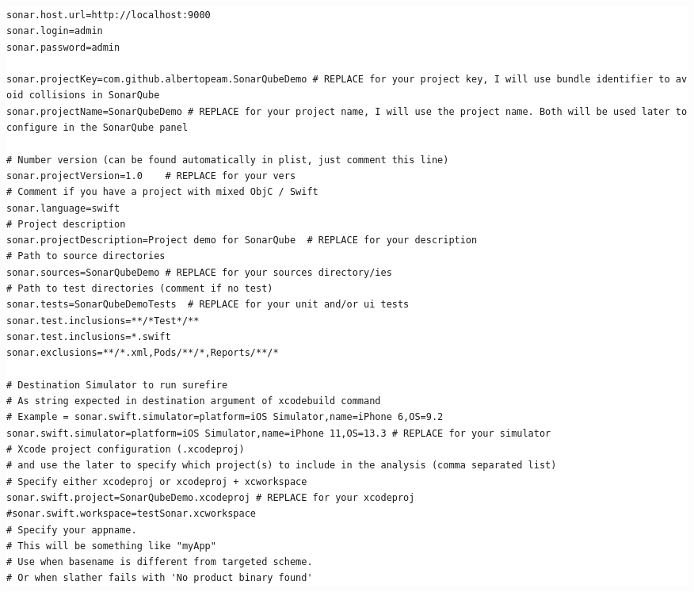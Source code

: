 
    sonar.host.url=http://localhost:9000
    sonar.login=admin
    sonar.password=admin

    sonar.projectKey=com.github.albertopeam.SonarQubeDemo # REPLACE for your project key, I will use bundle identifier to avoid collisions in SonarQube
    sonar.projectName=SonarQubeDemo # REPLACE for your project name, I will use the project name. Both will be used later to configure in the SonarQube panel

    # Number version (can be found automatically in plist, just comment this line)
    sonar.projectVersion=1.0    # REPLACE for your vers
    # Comment if you have a project with mixed ObjC / Swift
    sonar.language=swift
    # Project description
    sonar.projectDescription=Project demo for SonarQube  # REPLACE for your description
    # Path to source directories
    sonar.sources=SonarQubeDemo # REPLACE for your sources directory/ies
    # Path to test directories (comment if no test)
    sonar.tests=SonarQubeDemoTests  # REPLACE for your unit and/or ui tests
    sonar.test.inclusions=**/*Test*/**
    sonar.test.inclusions=*.swift
    sonar.exclusions=**/*.xml,Pods/**/*,Reports/**/*

    # Destination Simulator to run surefire
    # As string expected in destination argument of xcodebuild command
    # Example = sonar.swift.simulator=platform=iOS Simulator,name=iPhone 6,OS=9.2
    sonar.swift.simulator=platform=iOS Simulator,name=iPhone 11,OS=13.3 # REPLACE for your simulator
    # Xcode project configuration (.xcodeproj)
    # and use the later to specify which project(s) to include in the analysis (comma separated list)
    # Specify either xcodeproj or xcodeproj + xcworkspace
    sonar.swift.project=SonarQubeDemo.xcodeproj # REPLACE for your xcodeproj
    #sonar.swift.workspace=testSonar.xcworkspace
    # Specify your appname.
    # This will be something like "myApp"
    # Use when basename is different from targeted scheme. 
    # Or when slather fails with 'No product binary found'